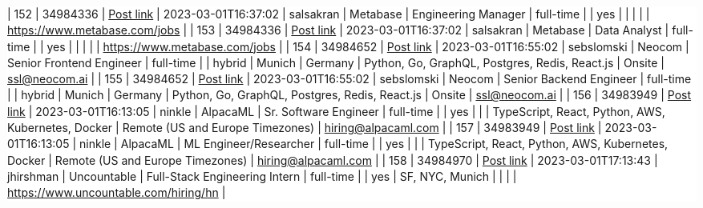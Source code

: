 | 152 | 34984336 | [Post link](https://news.ycombinator.com/item?id=34984336) | 2023-03-01T16:37:02 | salsakran       | Metabase                                    | Engineering Manager                                              | full-time       |                                                                   | yes     |                                       |                                        |                                                                                                                                                |                                                                                                 | https://www.metabase.com/jobs                                                                                                                                                                 |
| 153 | 34984336 | [Post link](https://news.ycombinator.com/item?id=34984336) | 2023-03-01T16:37:02 | salsakran       | Metabase                                    | Data Analyst                                                     | full-time       |                                                                   | yes     |                                       |                                        |                                                                                                                                                |                                                                                                 | https://www.metabase.com/jobs                                                                                                                                                                 |
| 154 | 34984652 | [Post link](https://news.ycombinator.com/item?id=34984652) | 2023-03-01T16:55:02 | sebslomski      | Neocom                                      | Senior Frontend Engineer                                         | full-time       |                                                                   | hybrid  | Munich                                | Germany                                | Python, Go, GraphQL, Postgres, Redis, React.js                                                                                                 | Onsite                                                                                          | ssl@neocom.ai                                                                                                                                                                                 |
| 155 | 34984652 | [Post link](https://news.ycombinator.com/item?id=34984652) | 2023-03-01T16:55:02 | sebslomski      | Neocom                                      | Senior Backend Engineer                                          | full-time       |                                                                   | hybrid  | Munich                                | Germany                                | Python, Go, GraphQL, Postgres, Redis, React.js                                                                                                 | Onsite                                                                                          | ssl@neocom.ai                                                                                                                                                                                 |
| 156 | 34983949 | [Post link](https://news.ycombinator.com/item?id=34983949) | 2023-03-01T16:13:05 | ninkle          | AlpacaML                                    | Sr. Software Engineer                                            | full-time       |                                                                   | yes     |                                       |                                        | TypeScript, React, Python, AWS, Kubernetes, Docker                                                                                             | Remote (US and Europe Timezones)                                                                | hiring@alpacaml.com                                                                                                                                                                           |
| 157 | 34983949 | [Post link](https://news.ycombinator.com/item?id=34983949) | 2023-03-01T16:13:05 | ninkle          | AlpacaML                                    | ML Engineer/Researcher                                           | full-time       |                                                                   | yes     |                                       |                                        | TypeScript, React, Python, AWS, Kubernetes, Docker                                                                                             | Remote (US and Europe Timezones)                                                                | hiring@alpacaml.com                                                                                                                                                                           |
| 158 | 34984970 | [Post link](https://news.ycombinator.com/item?id=34984970) | 2023-03-01T17:13:43 | jhirshman       | Uncountable                                 | Full-Stack Engineering Intern                                    | full-time       |                                                                   | yes     | SF, NYC, Munich                       |                                        |                                                                                                                                                |                                                                                                 | https://www.uncountable.com/hiring/hn                                                                                                                                                         |